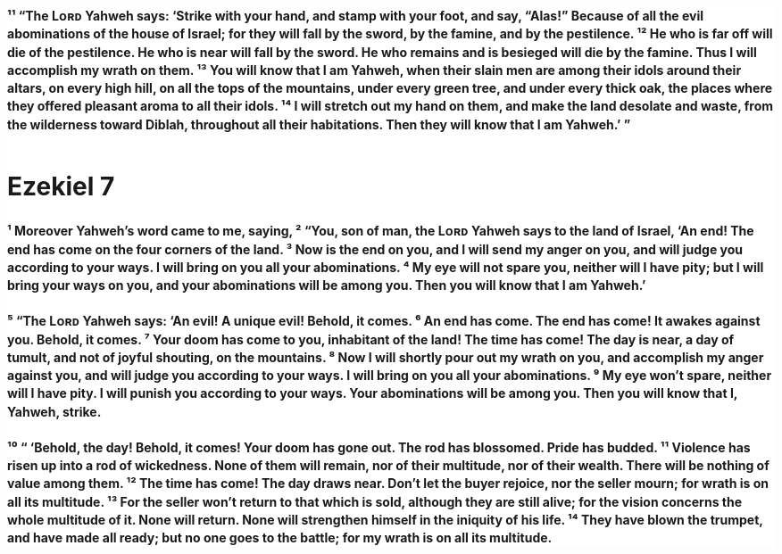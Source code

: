 
#### ¹¹ “The Lᴏʀᴅ Yahweh says: ‘Strike with your hand, and stamp with your foot, and say, “Alas!” Because of all the evil abominations of the house of Israel; for they will fall by the sword, by the famine, and by the pestilence. ¹² He who is far off will die of the pestilence. He who is near will fall by the sword. He who remains and is besieged will die by the famine. Thus I will accomplish my wrath on them. ¹³ You will know that I am Yahweh, when their slain men are among their idols around their altars, on every high hill, on all the tops of the mountains, under every green tree, and under every thick oak, the places where they offered pleasant aroma to all their idols. ¹⁴ I will stretch out my hand on them, and make the land desolate and waste, from the wilderness toward Diblah, throughout all their habitations. Then they will know that I am Yahweh.’ ” 

# Ezekiel 7

#### ¹ Moreover Yahweh’s word came to me, saying, ² “You, son of man, the Lᴏʀᴅ Yahweh says to the land of Israel, ‘An end! The end has come on the four corners of the land. ³ Now is the end on you, and I will send my anger on you, and will judge you according to your ways. I will bring on you all your abominations. ⁴ My eye will not spare you, neither will I have pity; but I will bring your ways on you, and your abominations will be among you. Then you will know that I am Yahweh.’ 


#### ⁵ “The Lᴏʀᴅ Yahweh says: ‘An evil! A unique evil! Behold, it comes. ⁶ An end has come. The end has come! It awakes against you. Behold, it comes. ⁷ Your doom has come to you, inhabitant of the land! The time has come! The day is near, a day of tumult, and not of joyful shouting, on the mountains. ⁸ Now I will shortly pour out my wrath on you, and accomplish my anger against you, and will judge you according to your ways. I will bring on you all your abominations. ⁹ My eye won’t spare, neither will I have pity. I will punish you according to your ways. Your abominations will be among you. Then you will know that I, Yahweh, strike. 


#### ¹⁰ “ ‘Behold, the day! Behold, it comes! Your doom has gone out. The rod has blossomed. Pride has budded. ¹¹ Violence has risen up into a rod of wickedness. None of them will remain, nor of their multitude, nor of their wealth. There will be nothing of value among them. ¹² The time has come! The day draws near. Don’t let the buyer rejoice, nor the seller mourn; for wrath is on all its multitude. ¹³ For the seller won’t return to that which is sold, although they are still alive; for the vision concerns the whole multitude of it. None will return. None will strengthen himself in the iniquity of his life. ¹⁴ They have blown the trumpet, and have made all ready; but no one goes to the battle; for my wrath is on all its multitude. 
